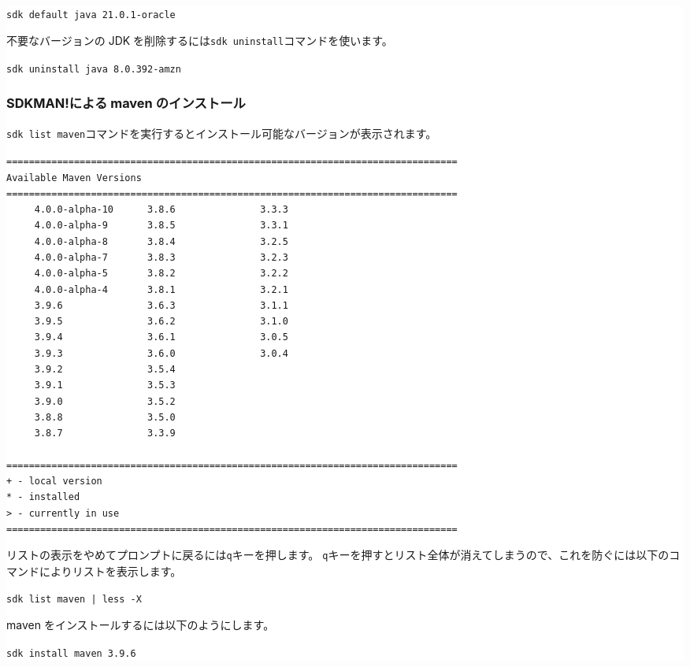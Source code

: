 ```
sdk default java 21.0.1-oracle
```

不要なバージョンの JDK を削除するには`sdk uninstall`コマンドを使います。

```
sdk uninstall java 8.0.392-amzn
```


### SDKMAN!による maven のインストール


`sdk list maven`コマンドを実行するとインストール可能なバージョンが表示されます。


```
================================================================================
Available Maven Versions
================================================================================
     4.0.0-alpha-10      3.8.6               3.3.3
     4.0.0-alpha-9       3.8.5               3.3.1
     4.0.0-alpha-8       3.8.4               3.2.5
     4.0.0-alpha-7       3.8.3               3.2.3
     4.0.0-alpha-5       3.8.2               3.2.2
     4.0.0-alpha-4       3.8.1               3.2.1
     3.9.6               3.6.3               3.1.1
     3.9.5               3.6.2               3.1.0
     3.9.4               3.6.1               3.0.5
     3.9.3               3.6.0               3.0.4
     3.9.2               3.5.4
     3.9.1               3.5.3
     3.9.0               3.5.2
     3.8.8               3.5.0
     3.8.7               3.3.9

================================================================================
+ - local version
* - installed
> - currently in use
================================================================================
```

リストの表示をやめてプロンプトに戻るには`q`キーを押します。
`q`キーを押すとリスト全体が消えてしまうので、これを防ぐには以下のコマンドによりリストを表示します。

```
sdk list maven | less -X
```



maven をインストールするには以下のようにします。

```
sdk install maven 3.9.6
```
